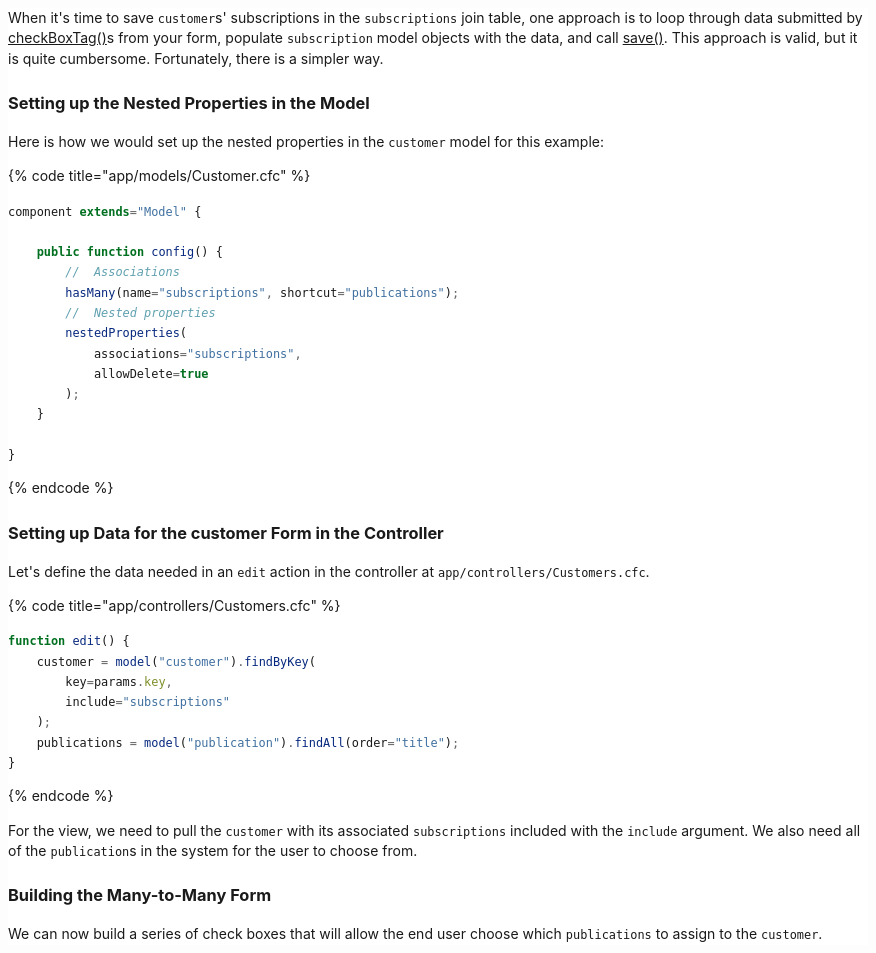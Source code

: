 When it's time to save `customer`s' subscriptions in the `subscriptions` join table, one approach is to loop through data submitted by [checkBoxTag()](https://api.cfwheels.org/controller.checkboxtag.html)s from your form, populate `subscription` model objects with the data, and call [save()](https://api.cfwheels.org/model.save.html). This approach is valid, but it is quite cumbersome. Fortunately, there is a simpler way.

### Setting up the Nested Properties in the Model

Here is how we would set up the nested properties in the `customer` model for this example:

{% code title="app/models/Customer.cfc" %}
```javascript
component extends="Model" {

    public function config() {
        //  Associations
        hasMany(name="subscriptions", shortcut="publications");
        //  Nested properties
        nestedProperties(
            associations="subscriptions",
            allowDelete=true
        );
    }

}
```
{% endcode %}

### Setting up Data for the customer Form in the Controller

Let's define the data needed in an `edit` action in the controller at `app/controllers/Customers.cfc`.

{% code title="app/controllers/Customers.cfc" %}
```javascript
function edit() {
    customer = model("customer").findByKey(
        key=params.key,
        include="subscriptions"
    );
    publications = model("publication").findAll(order="title");
}
```
{% endcode %}

For the view, we need to pull the `customer` with its associated `subscriptions` included with the `include` argument. We also need all of the `publication`s in the system for the user to choose from.

### Building the Many-to-Many Form

We can now build a series of check boxes that will allow the end user choose which `publications` to assign to the `customer`.
